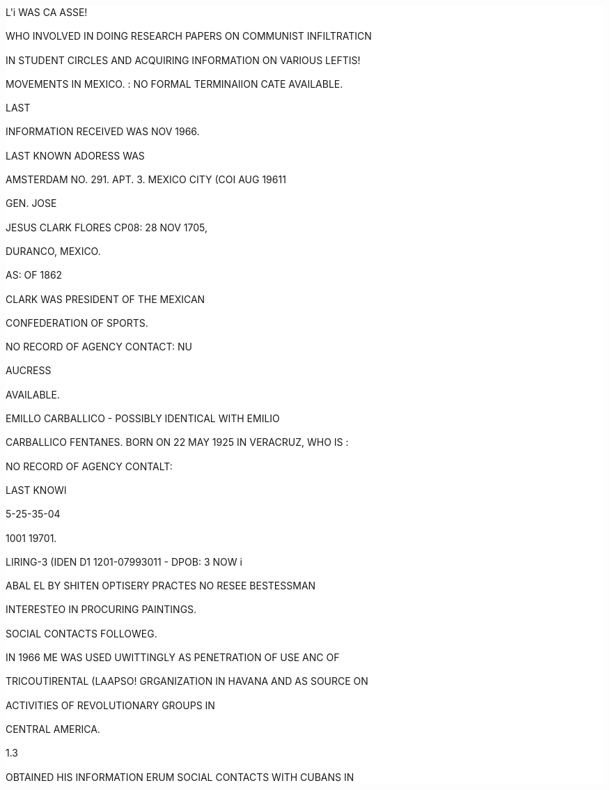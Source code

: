 L'i WAS CA ASSE!

WHO INVOLVED IN DOING RESEARCH PAPERS ON COMMUNIST INFILTRATICN

IN STUDENT CIRCLES AND ACQUIRING INFORMATION ON VARIOUS LEFTIS!

MOVEMENTS IN MEXICO. : NO FORMAL TERMINAIION CATE AVAILABLE.

LAST

INFORMATION RECEIVED WAS NOV 1966.

LAST KNOWN ADORESS WAS

AMSTERDAM NO. 291. APT. 3. MEXICO CITY (COI AUG 19611

GEN. JOSE

JESUS CLARK FLORES CP08: 28 NOV 1705,

DURANCO, MEXICO.

AS: OF 1862

CLARK WAS PRESIDENT OF THE MEXICAN

CONFEDERATION OF SPORTS.

NO RECORD OF AGENCY CONTACT: NU

AUCRESS

AVAILABLE.

EMILLO CARBALLICO - POSSIBLY IDENTICAL WITH EMILIO

CARBALLICO FENTANES. BORN ON 22 MAY 1925 IN VERACRUZ, WHO IS :

NO RECORD OF AGENCY CONTALT:

LAST KNOWl

5-25-35-04

1001 19701.

LIRING-3 (IDEN D1 1201-07993011 - DPOB: 3 NOW i

ABAL EL BY SHITEN OPTISERY PRACTES NO RESEE BESTESSMAN

INTERESTEO IN PROCURING PAINTINGS.

SOCIAL CONTACTS FOLLOWEG.

IN 1966 ME WAS USED UWITTINGLY AS PENETRATION OF USE ANC OF

TRICOUTIRENTAL (LAAPSO! GRGANIZATION IN HAVANA AND AS SOURCE ON

ACTIVITIES OF REVOLUTIONARY GROUPS IN

CENTRAL AMERICA.

1.3

OBTAINED HIS INFORMATION ERUM SOCIAL CONTACTS WITH CUBANS IN
